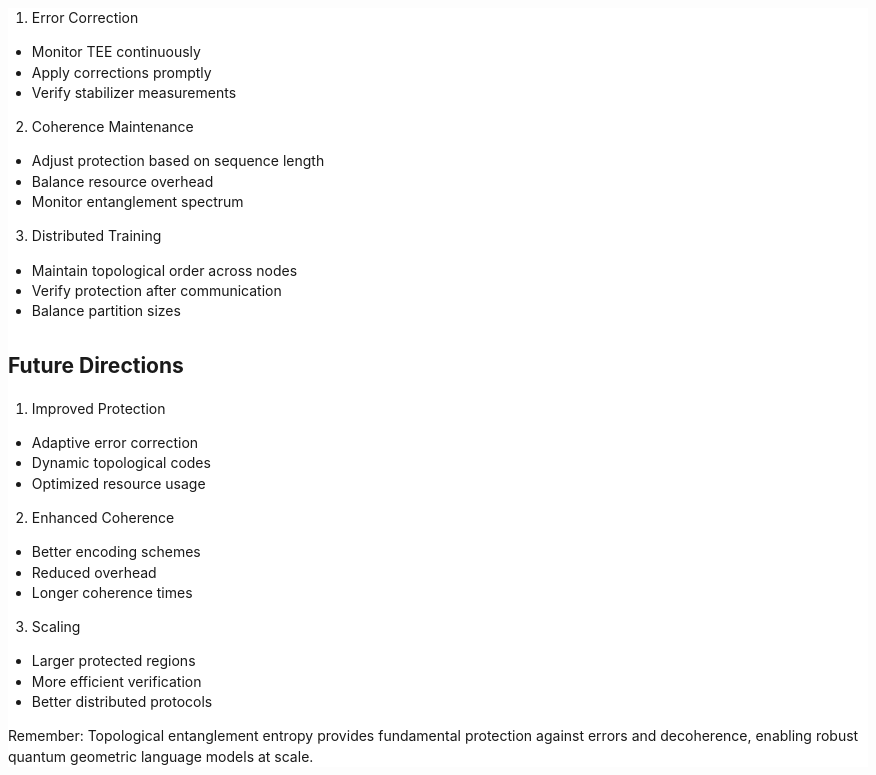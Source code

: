 1. Error Correction
- Monitor TEE continuously
- Apply corrections promptly
- Verify stabilizer measurements

2. Coherence Maintenance
- Adjust protection based on sequence length
- Balance resource overhead
- Monitor entanglement spectrum

3. Distributed Training
- Maintain topological order across nodes
- Verify protection after communication
- Balance partition sizes

## Future Directions

1. Improved Protection
- Adaptive error correction
- Dynamic topological codes
- Optimized resource usage

2. Enhanced Coherence
- Better encoding schemes
- Reduced overhead
- Longer coherence times

3. Scaling
- Larger protected regions
- More efficient verification
- Better distributed protocols

Remember: Topological entanglement entropy provides fundamental protection against errors and decoherence, enabling robust quantum geometric language models at scale.
